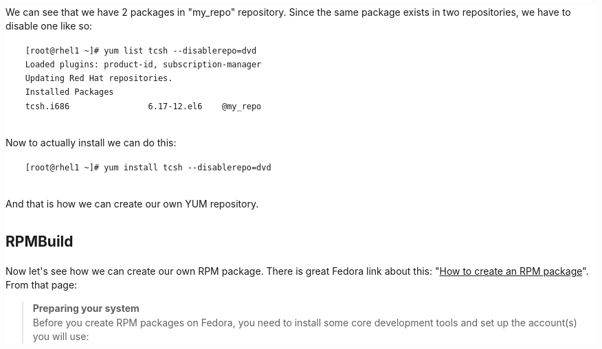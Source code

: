 




We can see that we have 2 packages in "my_repo" repository. Since the same package exists in two repositories, we have to disable one like so:




    

```
    [root@rhel1 ~]# yum list tcsh --disablerepo=dvd
    Loaded plugins: product-id, subscription-manager
    Updating Red Hat repositories.
    Installed Packages
    tcsh.i686                6.17-12.el6    @my_repo
    
```






Now to actually install we can do this:




    

```
    [root@rhel1 ~]# yum install tcsh --disablerepo=dvd
    
```






And that is how we can create our own YUM repository.





## RPMBuild





Now let's see how we can create our own RPM package. There is great Fedora link about this: "[How to create an RPM package](http://fedoraproject.org/wiki/How_to_create_an_RPM_package)". From that page:





> 
  
> 
> **Preparing your system**  
Before you create RPM packages on Fedora, you need to install some core development tools and set up the account(s) you will use:
> 
> 
